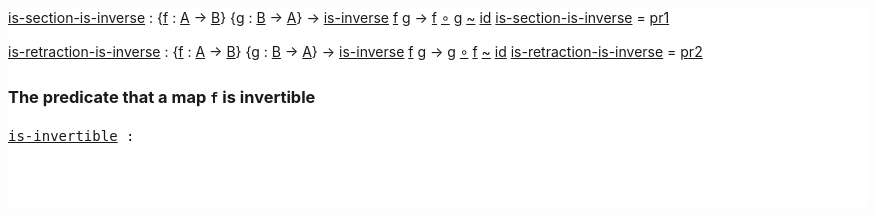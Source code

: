   <a id="1196" href="foundation-core.invertible-maps.html#1196" class="Function">is-section-is-inverse</a> <a id="1218" class="Symbol">:</a>
    <a id="1224" class="Symbol">{</a><a id="1225" href="foundation-core.invertible-maps.html#1225" class="Bound">f</a> <a id="1227" class="Symbol">:</a> <a id="1229" href="foundation-core.invertible-maps.html#1062" class="Bound">A</a> <a id="1231" class="Symbol">→</a> <a id="1233" href="foundation-core.invertible-maps.html#1074" class="Bound">B</a><a id="1234" class="Symbol">}</a> <a id="1236" class="Symbol">{</a><a id="1237" href="foundation-core.invertible-maps.html#1237" class="Bound">g</a> <a id="1239" class="Symbol">:</a> <a id="1241" href="foundation-core.invertible-maps.html#1074" class="Bound">B</a> <a id="1243" class="Symbol">→</a> <a id="1245" href="foundation-core.invertible-maps.html#1062" class="Bound">A</a><a id="1246" class="Symbol">}</a> <a id="1248" class="Symbol">→</a> <a id="1250" href="foundation-core.invertible-maps.html#1096" class="Function">is-inverse</a> <a id="1261" href="foundation-core.invertible-maps.html#1225" class="Bound">f</a> <a id="1263" href="foundation-core.invertible-maps.html#1237" class="Bound">g</a> <a id="1265" class="Symbol">→</a> <a id="1267" href="foundation-core.invertible-maps.html#1225" class="Bound">f</a> <a id="1269" href="foundation-core.function-types.html#455" class="Function Operator">∘</a> <a id="1271" href="foundation-core.invertible-maps.html#1237" class="Bound">g</a> <a id="1273" href="foundation-core.homotopies.html#2535" class="Function Operator">~</a> <a id="1275" href="foundation-core.function-types.html#307" class="Function">id</a>
  <a id="1280" href="foundation-core.invertible-maps.html#1196" class="Function">is-section-is-inverse</a> <a id="1302" class="Symbol">=</a> <a id="1304" href="foundation.dependent-pair-types.html#681" class="Field">pr1</a>

  <a id="1311" href="foundation-core.invertible-maps.html#1311" class="Function">is-retraction-is-inverse</a> <a id="1336" class="Symbol">:</a>
    <a id="1342" class="Symbol">{</a><a id="1343" href="foundation-core.invertible-maps.html#1343" class="Bound">f</a> <a id="1345" class="Symbol">:</a> <a id="1347" href="foundation-core.invertible-maps.html#1062" class="Bound">A</a> <a id="1349" class="Symbol">→</a> <a id="1351" href="foundation-core.invertible-maps.html#1074" class="Bound">B</a><a id="1352" class="Symbol">}</a> <a id="1354" class="Symbol">{</a><a id="1355" href="foundation-core.invertible-maps.html#1355" class="Bound">g</a> <a id="1357" class="Symbol">:</a> <a id="1359" href="foundation-core.invertible-maps.html#1074" class="Bound">B</a> <a id="1361" class="Symbol">→</a> <a id="1363" href="foundation-core.invertible-maps.html#1062" class="Bound">A</a><a id="1364" class="Symbol">}</a> <a id="1366" class="Symbol">→</a> <a id="1368" href="foundation-core.invertible-maps.html#1096" class="Function">is-inverse</a> <a id="1379" href="foundation-core.invertible-maps.html#1343" class="Bound">f</a> <a id="1381" href="foundation-core.invertible-maps.html#1355" class="Bound">g</a> <a id="1383" class="Symbol">→</a> <a id="1385" href="foundation-core.invertible-maps.html#1355" class="Bound">g</a> <a id="1387" href="foundation-core.function-types.html#455" class="Function Operator">∘</a> <a id="1389" href="foundation-core.invertible-maps.html#1343" class="Bound">f</a> <a id="1391" href="foundation-core.homotopies.html#2535" class="Function Operator">~</a> <a id="1393" href="foundation-core.function-types.html#307" class="Function">id</a>
  <a id="1398" href="foundation-core.invertible-maps.html#1311" class="Function">is-retraction-is-inverse</a> <a id="1423" class="Symbol">=</a> <a id="1425" href="foundation.dependent-pair-types.html#693" class="Field">pr2</a>
</pre>
### The predicate that a map `f` is invertible

<pre class="Agda"><a id="is-invertible"></a><a id="1490" href="foundation-core.invertible-maps.html#1490" class="Function">is-invertible</a> <a id="1504" class="Symbol">:</a>